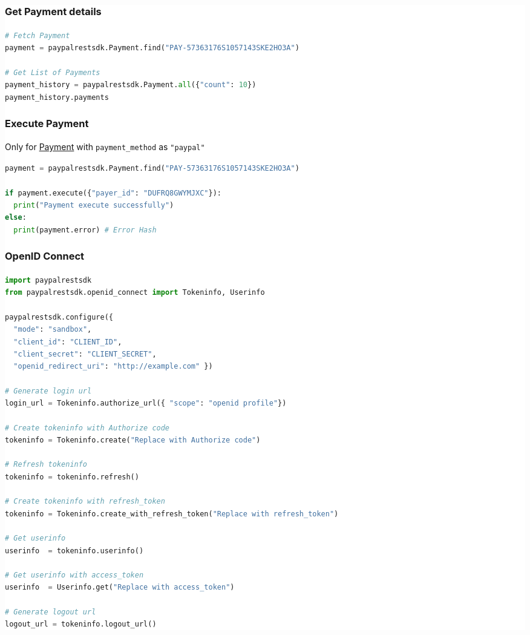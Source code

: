 ### Get Payment details

```python
# Fetch Payment
payment = paypalrestsdk.Payment.find("PAY-57363176S1057143SKE2HO3A")

# Get List of Payments
payment_history = paypalrestsdk.Payment.all({"count": 10})
payment_history.payments
```

### Execute Payment

Only for [Payment](https://github.com/paypal/rest-api-sdk-python/blob/master/samples/payment/create_with_paypal.py) with `payment_method` as `"paypal"`

```python
payment = paypalrestsdk.Payment.find("PAY-57363176S1057143SKE2HO3A")

if payment.execute({"payer_id": "DUFRQ8GWYMJXC"}):
  print("Payment execute successfully")
else:
  print(payment.error) # Error Hash
```

### OpenID Connect

```python
import paypalrestsdk
from paypalrestsdk.openid_connect import Tokeninfo, Userinfo

paypalrestsdk.configure({
  "mode": "sandbox",
  "client_id": "CLIENT_ID",
  "client_secret": "CLIENT_SECRET",
  "openid_redirect_uri": "http://example.com" })

# Generate login url
login_url = Tokeninfo.authorize_url({ "scope": "openid profile"})

# Create tokeninfo with Authorize code
tokeninfo = Tokeninfo.create("Replace with Authorize code")

# Refresh tokeninfo
tokeninfo = tokeninfo.refresh()

# Create tokeninfo with refresh_token
tokeninfo = Tokeninfo.create_with_refresh_token("Replace with refresh_token")

# Get userinfo
userinfo  = tokeninfo.userinfo()

# Get userinfo with access_token
userinfo  = Userinfo.get("Replace with access_token")

# Generate logout url
logout_url = tokeninfo.logout_url()
```
